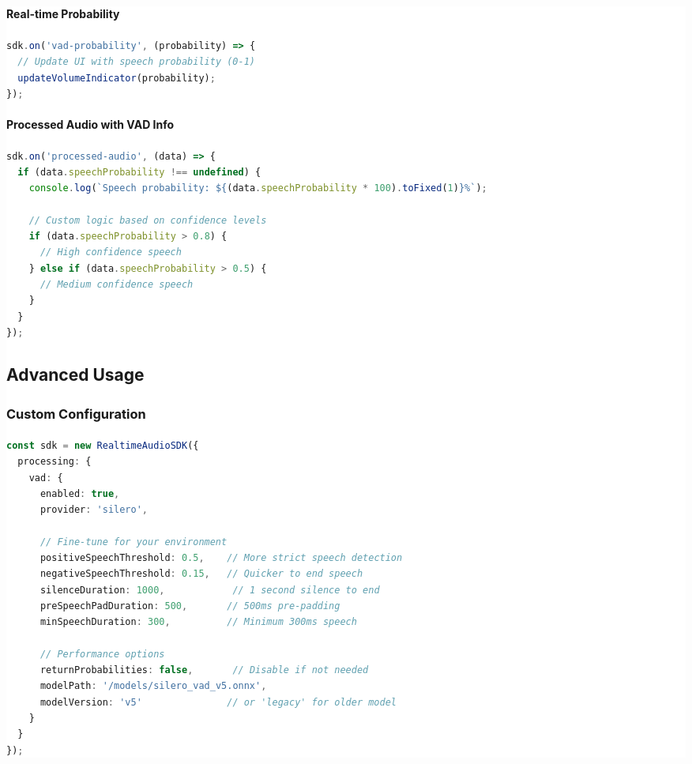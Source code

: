 #### Real-time Probability

```typescript
sdk.on('vad-probability', (probability) => {
  // Update UI with speech probability (0-1)
  updateVolumeIndicator(probability);
});
```

#### Processed Audio with VAD Info

```typescript
sdk.on('processed-audio', (data) => {
  if (data.speechProbability !== undefined) {
    console.log(`Speech probability: ${(data.speechProbability * 100).toFixed(1)}%`);

    // Custom logic based on confidence levels
    if (data.speechProbability > 0.8) {
      // High confidence speech
    } else if (data.speechProbability > 0.5) {
      // Medium confidence speech
    }
  }
});
```

## Advanced Usage

### Custom Configuration

```typescript
const sdk = new RealtimeAudioSDK({
  processing: {
    vad: {
      enabled: true,
      provider: 'silero',

      // Fine-tune for your environment
      positiveSpeechThreshold: 0.5,    // More strict speech detection
      negativeSpeechThreshold: 0.15,   // Quicker to end speech
      silenceDuration: 1000,            // 1 second silence to end
      preSpeechPadDuration: 500,       // 500ms pre-padding
      minSpeechDuration: 300,          // Minimum 300ms speech

      // Performance options
      returnProbabilities: false,       // Disable if not needed
      modelPath: '/models/silero_vad_v5.onnx',
      modelVersion: 'v5'               // or 'legacy' for older model
    }
  }
});
```
